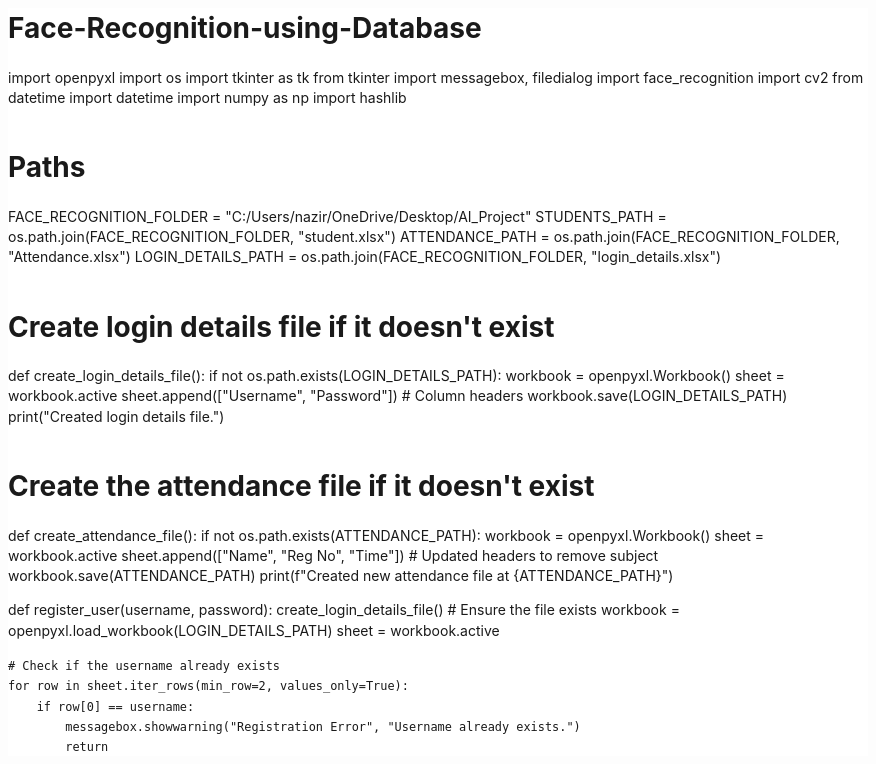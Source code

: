 # Face-Recognition-using-Database
import openpyxl
import os
import tkinter as tk
from tkinter import messagebox, filedialog
import face_recognition
import cv2
from datetime import datetime
import numpy as np
import hashlib
# Paths
FACE_RECOGNITION_FOLDER = "C:/Users/nazir/OneDrive/Desktop/AI_Project"
STUDENTS_PATH = os.path.join(FACE_RECOGNITION_FOLDER, "student.xlsx")
ATTENDANCE_PATH = os.path.join(FACE_RECOGNITION_FOLDER, "Attendance.xlsx")
LOGIN_DETAILS_PATH = os.path.join(FACE_RECOGNITION_FOLDER, "login_details.xlsx")


# Create login details file if it doesn't exist
def create_login_details_file():
    if not os.path.exists(LOGIN_DETAILS_PATH):
        workbook = openpyxl.Workbook()
        sheet = workbook.active
        sheet.append(["Username", "Password"])  # Column headers
        workbook.save(LOGIN_DETAILS_PATH)
        print("Created login details file.")

# Create the attendance file if it doesn't exist
def create_attendance_file():
    if not os.path.exists(ATTENDANCE_PATH):
        workbook = openpyxl.Workbook()
        sheet = workbook.active
        sheet.append(["Name", "Reg No", "Time"])  # Updated headers to remove subject
        workbook.save(ATTENDANCE_PATH)
        print(f"Created new attendance file at {ATTENDANCE_PATH}")

def register_user(username, password):
    create_login_details_file()  # Ensure the file exists
    workbook = openpyxl.load_workbook(LOGIN_DETAILS_PATH)
    sheet = workbook.active

    # Check if the username already exists
    for row in sheet.iter_rows(min_row=2, values_only=True):
        if row[0] == username:
            messagebox.showwarning("Registration Error", "Username already exists.")
            return
